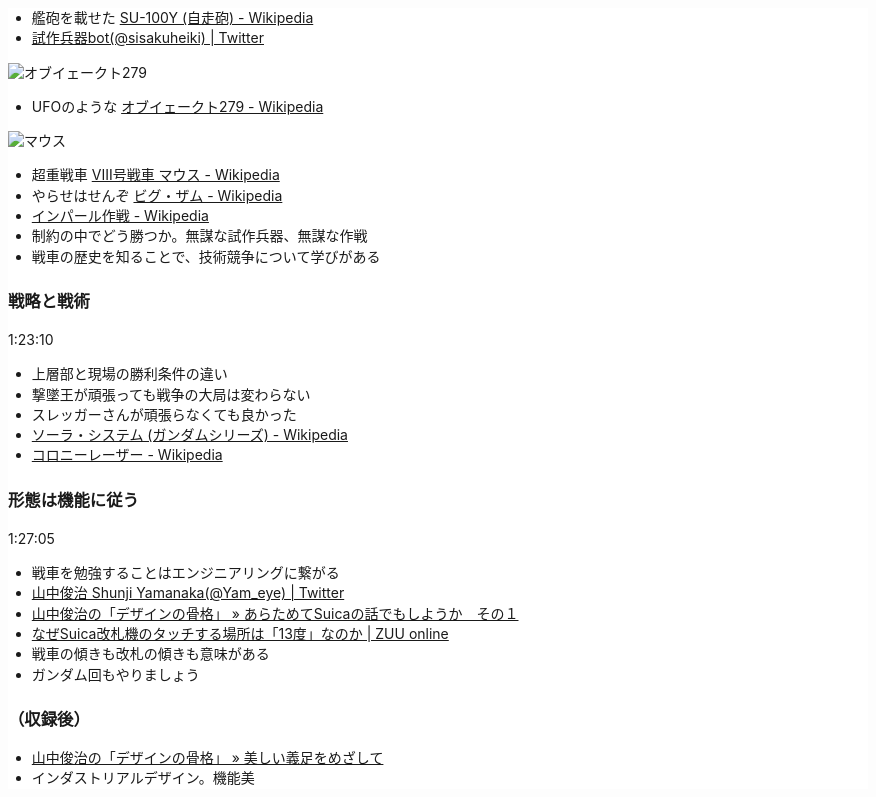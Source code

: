 - 艦砲を載せた [SU-100Y (自走砲) - Wikipedia](https://ja.wikipedia.org/wiki/SU-100Y_(%E8%87%AA%E8%B5%B0%E7%A0%B2))
- [試作兵器bot(@sisakuheiki) \| Twitter](https://twitter.com/sisakuheiki)

![オブイェークト279](https://upload.wikimedia.org/wikipedia/commons/thumb/d/de/Object_279_in_the_Kubinka_Tank_Museum_pic4.jpg/640px-Object_279_in_the_Kubinka_Tank_Museum_pic4.jpg)

- UFOのような [オブイェークト279 - Wikipedia](https://ja.wikipedia.org/wiki/%E3%82%AA%E3%83%96%E3%82%A4%E3%82%A7%E3%83%BC%E3%82%AF%E3%83%88279)

![マウス](https://upload.wikimedia.org/wikipedia/commons/thumb/1/18/Metro-maus1.jpg/640px-Metro-maus1.jpg)

- 超重戦車 [VIII号戦車 マウス - Wikipedia](https://ja.wikipedia.org/wiki/%E3%83%9E%E3%82%A6%E3%82%B9_(%E6%88%A6%E8%BB%8A))
- やらせはせんぞ [ビグ・ザム - Wikipedia](https://ja.wikipedia.org/wiki/%E3%83%93%E3%82%B0%E3%83%BB%E3%82%B6%E3%83%A0)
- [インパール作戦 - Wikipedia](https://ja.wikipedia.org/wiki/%E3%82%A4%E3%83%B3%E3%83%91%E3%83%BC%E3%83%AB%E4%BD%9C%E6%88%A6)
- 制約の中でどう勝つか。無謀な試作兵器、無謀な作戦
- 戦車の歴史を知ることで、技術競争について学びがある

### 戦略と戦術
1:23:10

- 上層部と現場の勝利条件の違い
- 撃墜王が頑張っても戦争の大局は変わらない
- スレッガーさんが頑張らなくても良かった
- [ソーラ・システム (ガンダムシリーズ) - Wikipedia](https://ja.wikipedia.org/wiki/%E3%82%BD%E3%83%BC%E3%83%A9%E3%83%BB%E3%82%B7%E3%82%B9%E3%83%86%E3%83%A0_(%E3%82%AC%E3%83%B3%E3%83%80%E3%83%A0%E3%82%B7%E3%83%AA%E3%83%BC%E3%82%BA))
- [コロニーレーザー - Wikipedia](https://ja.wikipedia.org/wiki/%E3%82%B3%E3%83%AD%E3%83%8B%E3%83%BC%E3%83%AC%E3%83%BC%E3%82%B6%E3%83%BC)

### 形態は機能に従う
1:27:05

- 戦車を勉強することはエンジニアリングに繋がる
- [山中俊治 Shunji Yamanaka(@Yam\_eye) \| Twitter](https://twitter.com/yam_eye)
- [山中俊治の「デザインの骨格」 » あらためてSuicaの話でもしようか　その１](http://lleedd.com/blog/2010/11/25/suica_1/)
- [なぜSuica改札機のタッチする場所は「13度」なのか \| ZUU online](https://zuuonline.com/archives/78495)
- 戦車の傾きも改札の傾きも意味がある
- ガンダム回もやりましょう

### （収録後）

- [山中俊治の「デザインの骨格」 » 美しい義足をめざして](http://lleedd.com/blog/2009/04/14/prosleg/)
- インダストリアルデザイン。機能美

